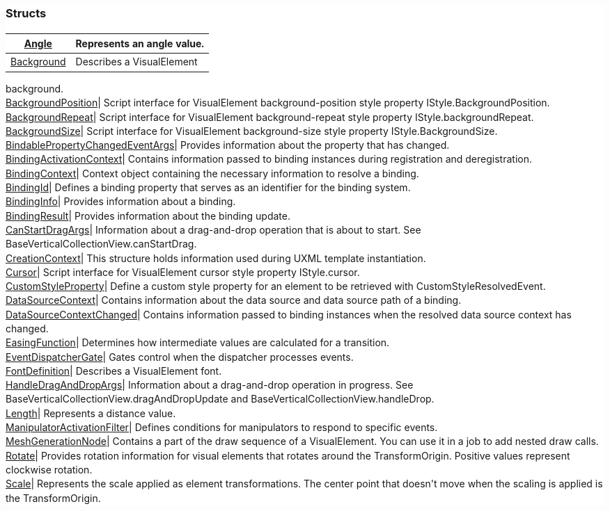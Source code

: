 ### Structs

[Angle](UIElements.Angle.html)|  Represents an angle value.  
---|---  
[Background](UIElements.Background.html)|  Describes a VisualElement
background.  
[BackgroundPosition](UIElements.BackgroundPosition.html)|  Script interface
for VisualElement background-position style property
IStyle.BackgroundPosition.  
[BackgroundRepeat](UIElements.BackgroundRepeat.html)|  Script interface for
VisualElement background-repeat style property IStyle.backgroundRepeat.  
[BackgroundSize](UIElements.BackgroundSize.html)|  Script interface for
VisualElement background-size style property IStyle.BackgroundSize.  
[BindablePropertyChangedEventArgs](UIElements.BindablePropertyChangedEventArgs.html)|
Provides information about the property that has changed.  
[BindingActivationContext](UIElements.BindingActivationContext.html)|
Contains information passed to binding instances during registration and
deregistration.  
[BindingContext](UIElements.BindingContext.html)|  Context object containing
the necessary information to resolve a binding.  
[BindingId](UIElements.BindingId.html)|  Defines a binding property that
serves as an identifier for the binding system.  
[BindingInfo](UIElements.BindingInfo.html)|  Provides information about a
binding.  
[BindingResult](UIElements.BindingResult.html)|  Provides information about
the binding update.  
[CanStartDragArgs](UIElements.CanStartDragArgs.html)|  Information about a
drag-and-drop operation that is about to start. See
BaseVerticalCollectionView.canStartDrag.  
[CreationContext](UIElements.CreationContext.html)|  This structure holds
information used during UXML template instantiation.  
[Cursor](UIElements.Cursor.html)|  Script interface for VisualElement cursor
style property IStyle.cursor.  
[CustomStyleProperty<T0>](UIElements.CustomStyleProperty_1.html)|  Define a
custom style property for an element to be retrieved with
CustomStyleResolvedEvent.  
[DataSourceContext](UIElements.DataSourceContext.html)|  Contains information
about the data source and data source path of a binding.  
[DataSourceContextChanged](UIElements.DataSourceContextChanged.html)|
Contains information passed to binding instances when the resolved data source
context has changed.  
[EasingFunction](UIElements.EasingFunction.html)|  Determines how intermediate
values are calculated for a transition.  
[EventDispatcherGate](UIElements.EventDispatcherGate.html)|  Gates control
when the dispatcher processes events.  
[FontDefinition](UIElements.FontDefinition.html)|  Describes a VisualElement
font.  
[HandleDragAndDropArgs](UIElements.HandleDragAndDropArgs.html)|  Information
about a drag-and-drop operation in progress. See
BaseVerticalCollectionView.dragAndDropUpdate and
BaseVerticalCollectionView.handleDrop.  
[Length](UIElements.Length.html)|  Represents a distance value.  
[ManipulatorActivationFilter](UIElements.ManipulatorActivationFilter.html)|
Defines conditions for manipulators to respond to specific events.  
[MeshGenerationNode](UIElements.MeshGenerationNode.html)|  Contains a part of
the draw sequence of a VisualElement. You can use it in a job to add nested
draw calls.  
[Rotate](UIElements.Rotate.html)|  Provides rotation information for visual
elements that rotates around the TransformOrigin. Positive values represent
clockwise rotation.  
[Scale](UIElements.Scale.html)|  Represents the scale applied as element
transformations. The center point that doesn't move when the scaling is
applied is the TransformOrigin.  